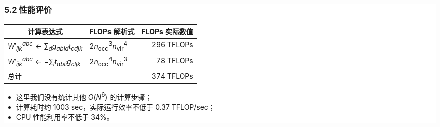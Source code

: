 ### 5.2 性能评价

| 计算表达式 | FLOPs 解析式 | FLOPs 实际数值 |
|--|--|--:|
| $W'{}_{ijk}^{abc} \leftarrow \sum_{d} g_{abid} t_{cdjk}$ | $2 n_\mathrm{occ}^3 n_\mathrm{vir}^4$ | 296 TFLOPs |
| $W'{}_{ijk}^{abc} \leftarrow - \sum_{l} t_{abli} g_{cljk}$ | $2 n_\mathrm{occ}^4 n_\mathrm{vir}^3$ | 78 TFLOPs |
| 总计 | | 374 TFLOPs |

- 这里我们没有统计其他 $O(N^6)$ 的计算步骤；
- 计算耗时约 1003 sec，实际运行效率不低于 0.37 TFLOP/sec；
- CPU 性能利用率不低于 34%。
